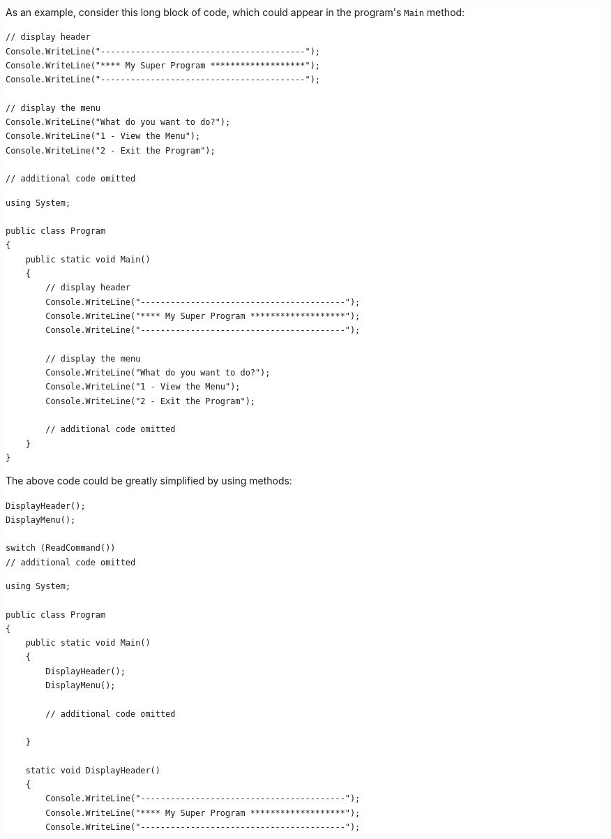 As an example, consider this long block of code, which could appear in the program's ``Main`` method:

```{.snippet}
// display header
Console.WriteLine("-----------------------------------------");
Console.WriteLine("**** My Super Program *******************");
Console.WriteLine("-----------------------------------------");

// display the menu
Console.WriteLine("What do you want to do?");
Console.WriteLine("1 - View the Menu");
Console.WriteLine("2 - Exit the Program");

// additional code omitted
```
```{.REPL}
using System;

public class Program
{
    public static void Main()
    {
        // display header
        Console.WriteLine("-----------------------------------------");
        Console.WriteLine("**** My Super Program *******************");
        Console.WriteLine("-----------------------------------------");

        // display the menu
        Console.WriteLine("What do you want to do?");
        Console.WriteLine("1 - View the Menu");
        Console.WriteLine("2 - Exit the Program");
        
        // additional code omitted
    }
}
```

The above code could be greatly simplified by using methods:

```{.snippet}
DisplayHeader();
DisplayMenu();

switch (ReadCommand())
// additional code omitted
```
```{.REPL}
using System;

public class Program
{
    public static void Main()
    {
        DisplayHeader();
        DisplayMenu();
        
        // additional code omitted

    }
    
    static void DisplayHeader()
    {
        Console.WriteLine("-----------------------------------------");
        Console.WriteLine("**** My Super Program *******************");
        Console.WriteLine("-----------------------------------------");
```